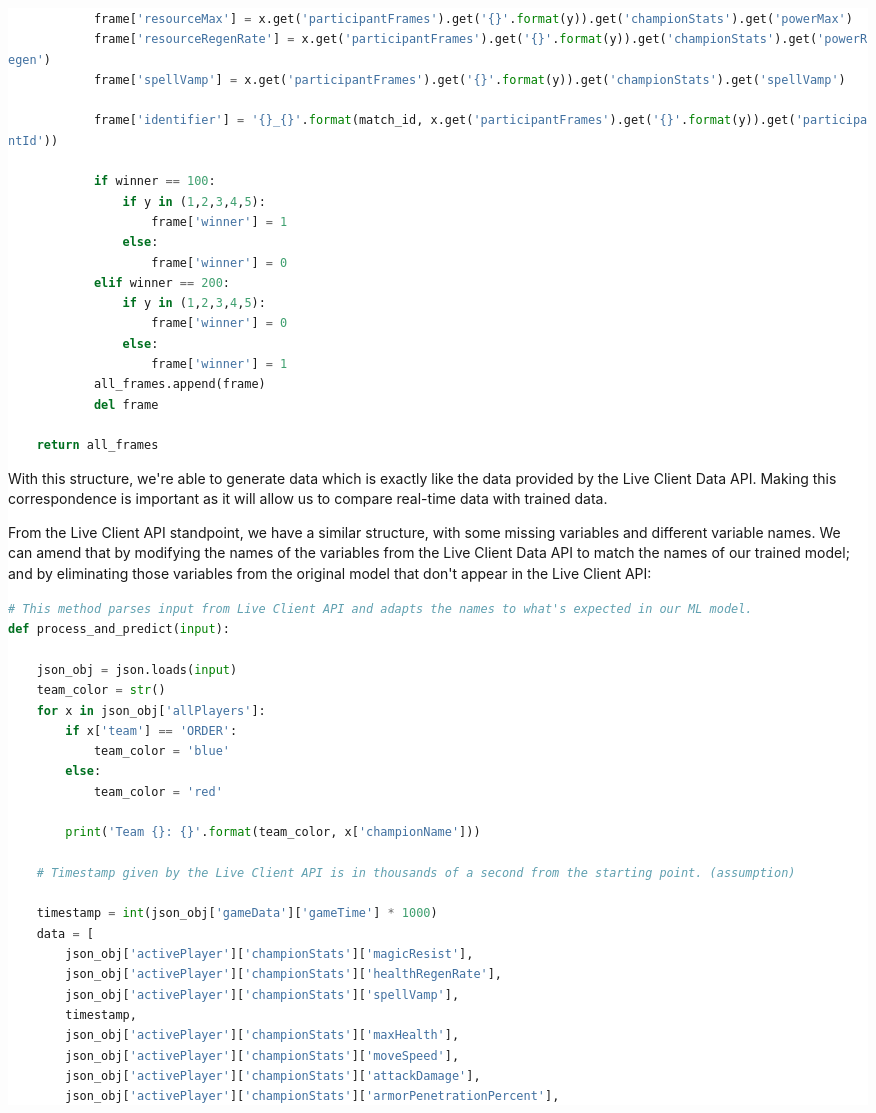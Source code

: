 ```python
			frame['resourceMax'] = x.get('participantFrames').get('{}'.format(y)).get('championStats').get('powerMax')
			frame['resourceRegenRate'] = x.get('participantFrames').get('{}'.format(y)).get('championStats').get('powerRegen')
			frame['spellVamp'] = x.get('participantFrames').get('{}'.format(y)).get('championStats').get('spellVamp')

			frame['identifier'] = '{}_{}'.format(match_id, x.get('participantFrames').get('{}'.format(y)).get('participantId'))

			if winner == 100:
				if y in (1,2,3,4,5):
					frame['winner'] = 1
				else:
					frame['winner'] = 0
			elif winner == 200:
				if y in (1,2,3,4,5):
					frame['winner'] = 0
				else:
					frame['winner'] = 1
			all_frames.append(frame)
			del frame
		
	return all_frames

```

With this structure, we're able to generate data which is exactly like the data provided by the Live Client Data API. Making this correspondence is important as it will allow us to compare real-time data with trained data. 

From the Live Client API standpoint, we have a similar structure, with some missing variables and different variable names. We can amend that by modifying the names of the variables from the Live Client Data API to match the names of our trained model; and by eliminating those variables from the original model that don't appear in the Live Client API:

```python
# This method parses input from Live Client API and adapts the names to what's expected in our ML model.
def process_and_predict(input):

    json_obj = json.loads(input)
    team_color = str()
    for x in json_obj['allPlayers']:
        if x['team'] == 'ORDER':
            team_color = 'blue'
        else:
            team_color = 'red'
        
        print('Team {}: {}'.format(team_color, x['championName']))

    # Timestamp given by the Live Client API is in thousands of a second from the starting point. (assumption)

    timestamp = int(json_obj['gameData']['gameTime'] * 1000)
    data = [
        json_obj['activePlayer']['championStats']['magicResist'],
        json_obj['activePlayer']['championStats']['healthRegenRate'],
        json_obj['activePlayer']['championStats']['spellVamp'],
        timestamp,
        json_obj['activePlayer']['championStats']['maxHealth'],
        json_obj['activePlayer']['championStats']['moveSpeed'],
        json_obj['activePlayer']['championStats']['attackDamage'],
        json_obj['activePlayer']['championStats']['armorPenetrationPercent'],
```